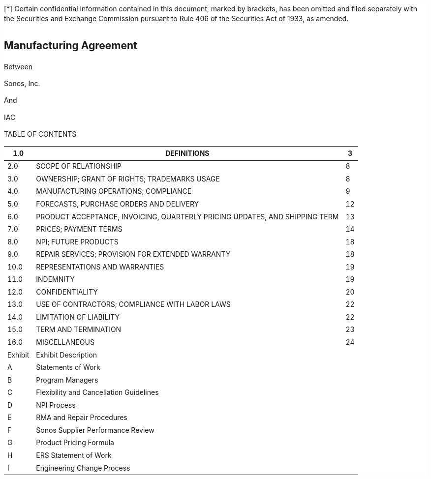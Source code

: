 [*] Certain confidential information contained in this document, marked by brackets, has been omitted and filed separately with the Securities and Exchange Commission pursuant to Rule 406 of the Securities Act of 1933, as amended.

## Manufacturing Agreement

Between

Sonos, Inc.

And

IAC

TABLE OF CONTENTS

| 1.0     | DEFINITIONS                                                                 | 3   |
|---------|-----------------------------------------------------------------------------|-----|
| 2.0     | SCOPE OF RELATIONSHIP                                                       | 8   |
| 3.0     | OWNERSHIP; GRANT OF RIGHTS; TRADEMARKS USAGE                                | 8   |
| 4.0     | MANUFACTURING OPERATIONS; COMPLIANCE                                        | 9   |
| 5.0     | FORECASTS, PURCHASE ORDERS AND DELIVERY                                     | 12  |
| 6.0     | PRODUCT ACCEPTANCE, INVOICING, QUARTERLY PRICING UPDATES, AND SHIPPING TERM | 13  |
| 7.0     | PRICES; PAYMENT TERMS                                                       | 14  |
| 8.0     | NPI; FUTURE PRODUCTS                                                        | 18  |
| 9.0     | REPAIR SERVICES; PROVISION FOR EXTENDED WARRANTY                            | 18  |
| 10.0    | REPRESENTATIONS AND WARRANTIES                                              | 19  |
| 11.0    | INDEMNITY                                                                   | 19  |
| 12.0    | CONFIDENTIALITY                                                             | 20  |
| 13.0    | USE OF CONTRACTORS; COMPLIANCE WITH LABOR LAWS                              | 22  |
| 14.0    | LIMITATION OF LIABILITY                                                     | 22  |
| 15.0    | TERM AND TERMINATION                                                        | 23  |
| 16.0    | MISCELLANEOUS                                                               | 24  |
| Exhibit | Exhibit Description                                                         |     |
| A       | Statements of Work                                                          |     |
| B       | Program Managers                                                            |     |
| C       | Flexibility and Cancellation Guidelines                                     |     |
| D       | NPI Process                                                                 |     |
| E       | RMA and Repair Procedures                                                   |     |
| F       | Sonos Supplier Performance Review                                           |     |
| G       | Product Pricing Formula                                                     |     |
| H       | ERS Statement of Work                                                       |     |
| I       | Engineering Change Process                                                  |     |

